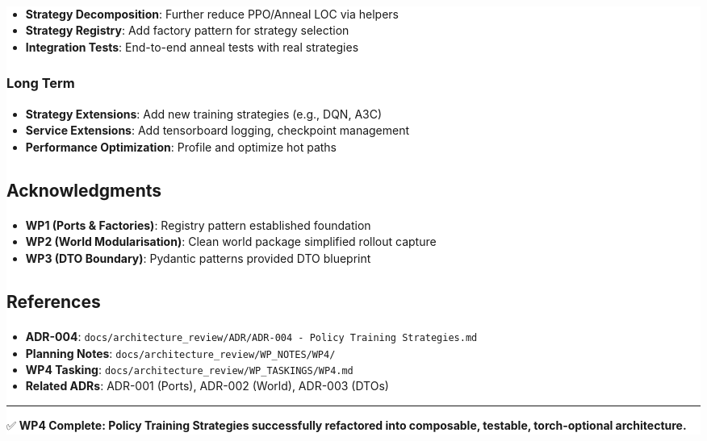 - **Strategy Decomposition**: Further reduce PPO/Anneal LOC via helpers
- **Strategy Registry**: Add factory pattern for strategy selection
- **Integration Tests**: End-to-end anneal tests with real strategies

### Long Term

- **Strategy Extensions**: Add new training strategies (e.g., DQN, A3C)
- **Service Extensions**: Add tensorboard logging, checkpoint management
- **Performance Optimization**: Profile and optimize hot paths

## Acknowledgments

- **WP1 (Ports & Factories)**: Registry pattern established foundation
- **WP2 (World Modularisation)**: Clean world package simplified rollout capture
- **WP3 (DTO Boundary)**: Pydantic patterns provided DTO blueprint

## References

- **ADR-004**: `docs/architecture_review/ADR/ADR-004 - Policy Training Strategies.md`
- **Planning Notes**: `docs/architecture_review/WP_NOTES/WP4/`
- **WP4 Tasking**: `docs/architecture_review/WP_TASKINGS/WP4.md`
- **Related ADRs**: ADR-001 (Ports), ADR-002 (World), ADR-003 (DTOs)

---

✅ **WP4 Complete: Policy Training Strategies successfully refactored into composable, testable, torch-optional architecture.**
